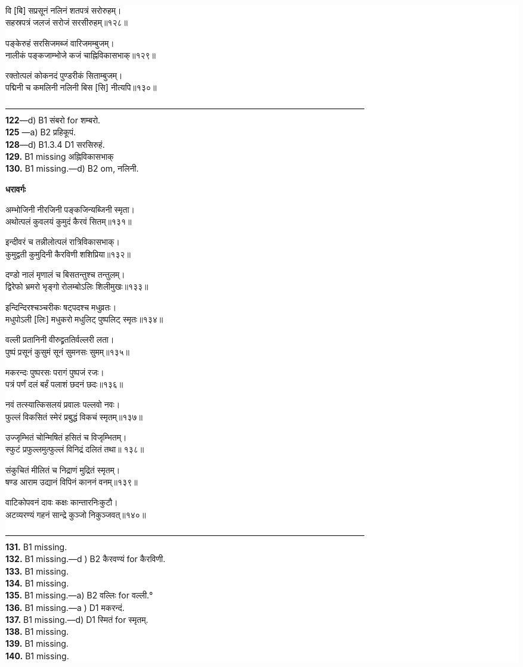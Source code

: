 वि \[बि\] सप्रसूनं नलिनं शतपत्रं सरोरुहम्।  
सहस्रपत्रं जलजं सरोजं सरसीरुहम्॥१२८॥

पङ्केरुहं सरसिजमब्जं वारिजमम्बुजम्।  
नालीकं पङ्कजाम्भोजे कजं चाह्निविकासभाक्॥१२९॥

रक्तोत्पलं कोकनदं पुण्डरीकं सिताम्बुजम्।  
पद्मिनी च कमलिनी नलिनी बिस \[सि\] नीत्यपि॥१३०॥

———————————————————————————————————————————  
**122**—d) B1 संबरो for शम्बरो.  
**125** —a) B2 प्रहिकूपं.  
**128**—d) B1.3.4 D1 सरसिरुहं.  
**129.** B1 missing अह्निविकासभाक्  
**130.** B1 missing.—d) B2 om, नलिनी.

**धरावर्गः**

अम्भोजिनी नीरजिनी पङ्कजिन्यब्जिनी स्मृता।  
अथोत्पलं कुवलयं कुमुदं कैरवं सितम्॥१३१॥

इन्दीवरं च तन्नीलोत्पलं रात्रिविकासभाक्।  
कुमुद्वती कुमुदिनी कैरविणी शशिप्रिया॥१३२॥

दण्डो नालं मृणालं च बिसतन्तुश्च तन्तुलम्।  
द्विरेफो भ्रमरो भृङ्गो रोलम्बोऽलिः शिलीमुखः॥१३३॥

इन्दिन्दिरश्चञ्चरीकः षट्पदश्च मधुव्रतः।  
मधुपोऽली \[लिः\] मधुकरो मधुलिट् पुष्पलिट् स्मृतः॥१३४॥

वल्ली प्रतानिनी वीरुद्व्रततिर्वल्लरी लता।  
पुष्पं प्रसूनं कुसुमं सूनं सुमनसः सुमम्॥१३५॥

मकरन्दः पुष्परसः परागं पुष्पजं रजः।  
पत्रं पर्णं दलं बर्हं पलाशं छदनं छदः॥१३६॥

नवं तत्स्यात्किसलयं प्रवालः पल्लवो नवः।  
फुल्लं विकसितं स्मेरं प्रबुद्धं विकचं स्मृतम्॥१३७॥

उज्जृम्भितं चोन्मिषितं हसितं च विजृम्भितम्।  
स्फुटं प्रफुल्लमुत्फुल्लं विनिद्रं दलितं तथा॥ १३८॥

संकुचितं मीलितं च निद्राणं मुद्रितं स्मृतम्।  
षण्ड आराम उद्यानं विपिनं काननं वनम्॥१३९॥

वाटिकोपवनं दावः कक्षः कान्तारनिःकुटौ।  
अटव्यरण्यं गहनं सान्द्रे कुञ्जो निकुञ्जवत्॥१४०॥

———————————————————————————————————————————  
**131.** B1 missing.  
**132.** B1 missing.—d ) B2 कैरवण्यं for कैरविणी.  
**133.** B1 missing.  
**134.** B1 missing.  
**135.** B1 missing.—a) B2 वल्लिः for वल्ली.°  
**136.** B1 missing.—a ) D1 मकरन्दं.  
**137.** B1 missing.—d) D1 स्मितं for स्मृतम्.  
**138.** B1 missing.  
**139.** B1 missing.  
**140.** B1 missing.
